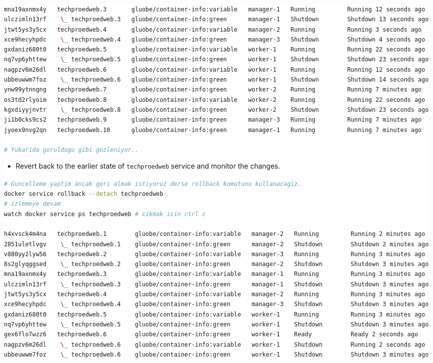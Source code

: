 ```bash
mna19axnmx4y   techproedweb.3       gluobe/container-info:variable   manager-1   Running         Running 12 seconds ago
ulczimln13rf    \_ techproedweb.3   gluobe/container-info:green      manager-1   Shutdown        Shutdown 13 seconds ago
jtwt5ys3y5cx   techproedweb.4       gluobe/container-info:variable   manager-2   Running         Running 3 seconds ago
xce9hecyhpdc    \_ techproedweb.4   gluobe/container-info:green      manager-3   Shutdown        Shutdown 4 seconds ago
gxdaniz680t0   techproedweb.5       gluobe/container-info:variable   worker-1    Running         Running 22 seconds ago
nq7vp6yhttew    \_ techproedweb.5   gluobe/container-info:green      worker-1    Shutdown        Shutdown 23 seconds ago
nagpzv6m26dl   techproedweb.6       gluobe/container-info:variable   worker-1    Running         Running 12 seconds ago
ubbeuwwm7foz    \_ techproedweb.6   gluobe/container-info:green      worker-1    Shutdown        Shutdown 14 seconds ago
ynw99ytnngng   techproedweb.7       gluobe/container-info:green      worker-2    Running         Running 7 minutes ago
os3td2rlyoim   techproedweb.8       gluobe/container-info:variable   worker-2    Running         Running 22 seconds ago
kgxdiyyjnvtr    \_ techproedweb.8   gluobe/container-info:green      worker-2    Shutdown        Shutdown 23 seconds ago
ji1b0cks9cs2   techproedweb.9       gluobe/container-info:green      manager-3   Running         Running 7 minutes ago
jyoex9nvg2qn   techproedweb.10      gluobe/container-info:green      manager-1   Running         Running 7 minutes ago

# Yukarida goruldugu gibi gozleniyor..
 ```

- Revert back to the earlier state of `techproedweb` service and monitor the changes.

```bash
# Guncelleme yaptim ancak geri almak istiyoruz derse rollback komutunu kullanacagiz.
docker service rollback --detach techproedweb
# izlemeye devam
watch docker service ps techproedweb # cikmak icin ctrl c

h4xvsck4m4na   techproedweb.1        gluobe/container-info:variable   manager-2   Running         Running 2 minutes ago
2851uletlvgv    \_ techproedweb.1    gluobe/container-info:green      manager-2   Shutdown        Shutdown 2 minutes ago
v880yy2lyw56   techproedweb.2        gluobe/container-info:variable   manager-3   Running         Running 3 minutes ago
8s2glyqggsed    \_ techproedweb.2    gluobe/container-info:green      manager-2   Shutdown        Shutdown 3 minutes ago
mna19axnmx4y   techproedweb.3        gluobe/container-info:variable   manager-1   Running         Running 3 minutes ago
ulczimln13rf    \_ techproedweb.3    gluobe/container-info:green      manager-1   Shutdown        Shutdown 3 minutes ago
jtwt5ys3y5cx   techproedweb.4        gluobe/container-info:variable   manager-2   Running         Running 3 minutes ago
xce9hecyhpdc    \_ techproedweb.4    gluobe/container-info:green      manager-3   Shutdown        Shutdown 3 minutes ago
gxdaniz680t0   techproedweb.5        gluobe/container-info:variable   worker-1    Running         Running 3 minutes ago
nq7vp6yhttew    \_ techproedweb.5    gluobe/container-info:green      worker-1    Shutdown        Shutdown 3 minutes ago
gex6flo7wzz6   techproedweb.6        gluobe/container-info:green      worker-1    Ready           Ready 2 seconds ago
nagpzv6m26dl    \_ techproedweb.6    gluobe/container-info:variable   worker-1    Shutdown        Running 2 seconds ago
ubbeuwwm7foz    \_ techproedweb.6    gluobe/container-info:green      worker-1    Shutdown        Shutdown 3 minutes ago
```